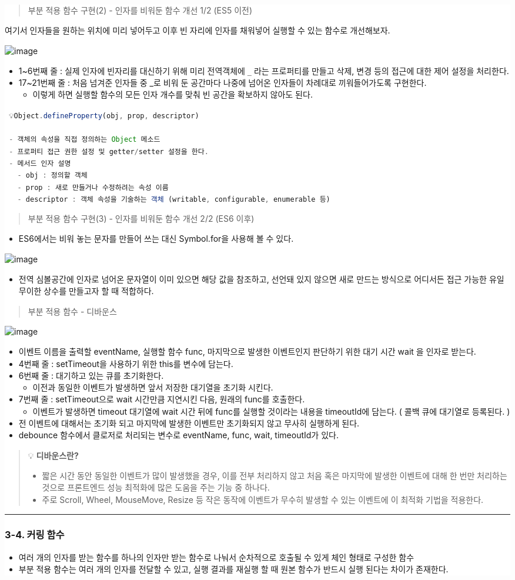 > 부분 적용 함수 구현(2) - 인자를 비워둔 함수 개선 1/2 (ES5 이전)

여기서 인자들을 원하는 위치에 미리 넣어두고 이후 빈 자리에 인자를 채워넣어 실행할 수 있는 함수로 개선해보자.

![image](https://user-images.githubusercontent.com/77887712/209679942-830c556c-1d5f-4d34-9a75-e3174314b8a2.png)

- 1~6번째 줄 : 실제 인자에 빈자리를 대신하기 위해 미리 전역객체에 `_` 라는 프로퍼티를 만들고 삭제, 변경 등의 접근에 대한 제어 설정을 처리한다.
- 17~21번째 줄 : 처음 넘겨준 인자들 중 \_로 비워 둔 공간마다 나중에 넘어온 인자들이 차례대로 끼워들어가도록 구현한다.
  - 이렇게 하면 실행할 함수의 모든 인자 개수를 맞춰 빈 공간을 확보하지 않아도 된다.

```js
 💡Object.defineProperty(obj, prop, descriptor)

 - 객체의 속성을 직접 정의하는 Object 메소드
 - 프로퍼티 접근 권한 설정 및 getter/setter 설정을 한다.
 - 메서드 인자 설명
   - obj : 정의할 객체
   - prop : 새로 만들거나 수정하려는 속성 이름
   - descriptor : 객체 속성을 기술하는 객체 (writable, configurable, enumerable 등)
```

> 부분 적용 함수 구현(3) - 인자를 비워둔 함수 개선 2/2 (ES6 이후)

- ES6에서는 비워 놓는 문자를 만들어 쓰는 대신 Symbol.for을 사용해 볼 수 있다.

![image](https://user-images.githubusercontent.com/77887712/209674570-e1eb22bd-5887-432a-a6ed-426cb507cf57.png)

- 전역 심볼공간에 인자로 넘어온 문자열이 이미 있으면 해당 값을 참조하고, 선언돼 있지 않으면 새로 만드는 방식으로 어디서든 접근 가능한 유일무이한 상수를 만들고자 할 때 적합하다.

> 부분 적용 함수 - 디바운스

![image](https://user-images.githubusercontent.com/77887712/209674515-aecd4d65-2c62-4795-a6bb-90c390a101a9.png)

- 이벤트 이름을 출력할 eventName, 실행할 함수 func, 마지막으로 발생한 이벤트인지 판단하기 위한 대기 시간 wait 을 인자로 받는다.
- 4번째 줄 : setTimeout을 사용하기 위한 this를 변수에 담는다.
- 6번째 줄 : 대기하고 있는 큐를 초기화한다.
  - 이전과 동일한 이벤트가 발생하면 앞서 저장한 대기열을 초기화 시킨다.
- 7번째 줄 : setTimeout으로 wait 시간만큼 지연시킨 다음, 원래의 func를 호출한다.
  - 이벤트가 발생하면 timeout 대기열에 wait 시간 뒤에 func를 실행할 것이라는 내용을 timeoutId에 담는다. ( 콜백 큐에 대기열로 등록된다. )
- 전 이벤트에 대해서는 초기화 되고 마지막에 발생한 이벤트만 초기화되지 않고 무사히 실행하게 된다.
- debounce 함수에서 클로저로 처리되는 변수로 eventName, func, wait, timeoutId가 있다.

> 💡 **디바운스란?**
>
> - 짧은 시간 동안 동일한 이벤트가 많이 발생했을 경우, 이를 전부 처리하지 않고 처음 혹은 마지막에 발생한 이벤트에 대해 한 번만 처리하는 것으로 프론트엔드 성능 최적화에 많은 도움을 주는 기능 중 하나다.
> - 주로 Scroll, Wheel, MouseMove, Resize 등 작은 동작에 이벤트가 무수히 발생할 수 있는 이벤트에 이 최적화 기법을 적용한다.

---

### 3-4. 커링 함수

- 여러 개의 인자를 받는 함수를 하나의 인자만 받는 함수로 나눠서 순차적으로 호출될 수 있게 체인 형태로 구성한 함수
- 부분 적용 함수는 여러 개의 인자를 전달할 수 있고, 실행 결과를 재실행 할 때 원본 함수가 반드시 실행 된다는 차이가 존재한다.
